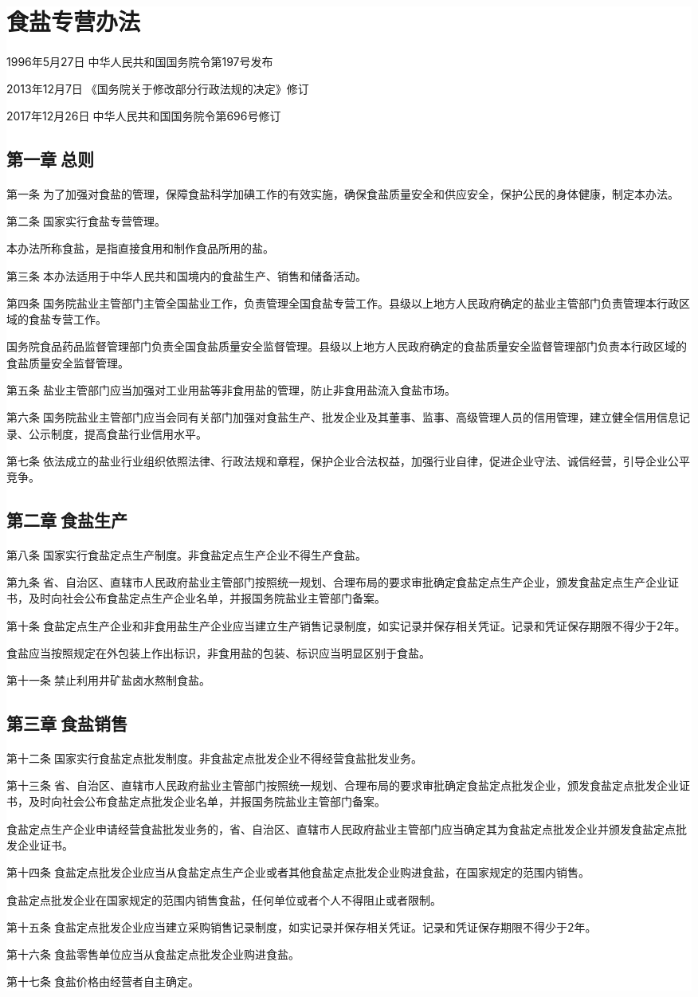 # 食盐专营办法

1996年5月27日 中华人民共和国国务院令第197号发布　

2013年12月7日 《国务院关于修改部分行政法规的决定》修订　

2017年12月26日 中华人民共和国国务院令第696号修订　



## 第一章 总则

第一条 为了加强对食盐的管理，保障食盐科学加碘工作的有效实施，确保食盐质量安全和供应安全，保护公民的身体健康，制定本办法。

第二条 国家实行食盐专营管理。

本办法所称食盐，是指直接食用和制作食品所用的盐。

第三条 本办法适用于中华人民共和国境内的食盐生产、销售和储备活动。

第四条 国务院盐业主管部门主管全国盐业工作，负责管理全国食盐专营工作。县级以上地方人民政府确定的盐业主管部门负责管理本行政区域的食盐专营工作。

国务院食品药品监督管理部门负责全国食盐质量安全监督管理。县级以上地方人民政府确定的食盐质量安全监督管理部门负责本行政区域的食盐质量安全监督管理。

第五条 盐业主管部门应当加强对工业用盐等非食用盐的管理，防止非食用盐流入食盐市场。

第六条 国务院盐业主管部门应当会同有关部门加强对食盐生产、批发企业及其董事、监事、高级管理人员的信用管理，建立健全信用信息记录、公示制度，提高食盐行业信用水平。

第七条 依法成立的盐业行业组织依照法律、行政法规和章程，保护企业合法权益，加强行业自律，促进企业守法、诚信经营，引导企业公平竞争。

## 第二章 食盐生产

第八条 国家实行食盐定点生产制度。非食盐定点生产企业不得生产食盐。

第九条 省、自治区、直辖市人民政府盐业主管部门按照统一规划、合理布局的要求审批确定食盐定点生产企业，颁发食盐定点生产企业证书，及时向社会公布食盐定点生产企业名单，并报国务院盐业主管部门备案。

第十条 食盐定点生产企业和非食用盐生产企业应当建立生产销售记录制度，如实记录并保存相关凭证。记录和凭证保存期限不得少于2年。

食盐应当按照规定在外包装上作出标识，非食用盐的包装、标识应当明显区别于食盐。

第十一条 禁止利用井矿盐卤水熬制食盐。

## 第三章 食盐销售

第十二条 国家实行食盐定点批发制度。非食盐定点批发企业不得经营食盐批发业务。

第十三条 省、自治区、直辖市人民政府盐业主管部门按照统一规划、合理布局的要求审批确定食盐定点批发企业，颁发食盐定点批发企业证书，及时向社会公布食盐定点批发企业名单，并报国务院盐业主管部门备案。

食盐定点生产企业申请经营食盐批发业务的，省、自治区、直辖市人民政府盐业主管部门应当确定其为食盐定点批发企业并颁发食盐定点批发企业证书。

第十四条 食盐定点批发企业应当从食盐定点生产企业或者其他食盐定点批发企业购进食盐，在国家规定的范围内销售。

食盐定点批发企业在国家规定的范围内销售食盐，任何单位或者个人不得阻止或者限制。

第十五条 食盐定点批发企业应当建立采购销售记录制度，如实记录并保存相关凭证。记录和凭证保存期限不得少于2年。

第十六条 食盐零售单位应当从食盐定点批发企业购进食盐。

第十七条 食盐价格由经营者自主确定。
